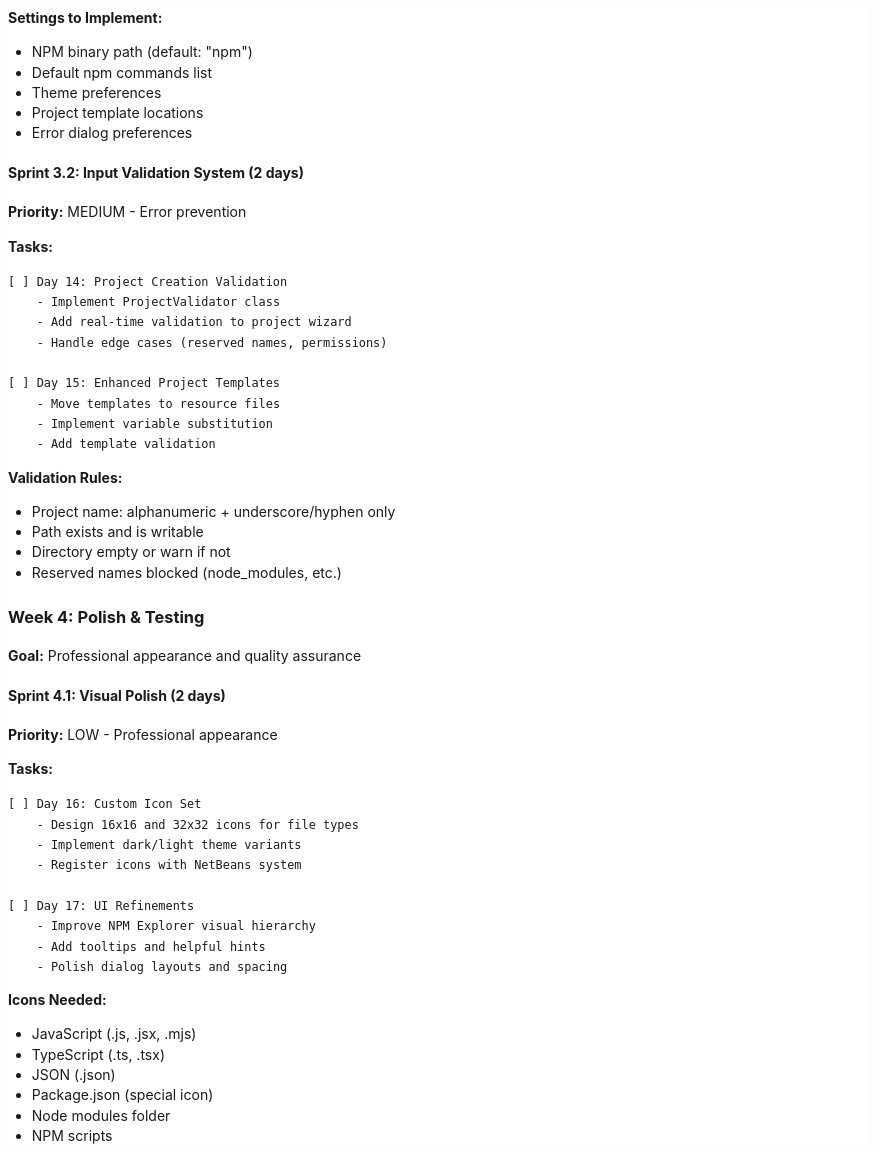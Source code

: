 **Settings to Implement:**
- NPM binary path (default: "npm")
- Default npm commands list
- Theme preferences
- Project template locations
- Error dialog preferences

#### Sprint 3.2: Input Validation System (2 days)
**Priority:** MEDIUM - Error prevention

**Tasks:**
```
[ ] Day 14: Project Creation Validation
    - Implement ProjectValidator class
    - Add real-time validation to project wizard
    - Handle edge cases (reserved names, permissions)
    
[ ] Day 15: Enhanced Project Templates
    - Move templates to resource files
    - Implement variable substitution
    - Add template validation
```

**Validation Rules:**
- Project name: alphanumeric + underscore/hyphen only
- Path exists and is writable
- Directory empty or warn if not
- Reserved names blocked (node_modules, etc.)

### Week 4: Polish & Testing
**Goal:** Professional appearance and quality assurance

#### Sprint 4.1: Visual Polish (2 days)
**Priority:** LOW - Professional appearance

**Tasks:**
```
[ ] Day 16: Custom Icon Set
    - Design 16x16 and 32x32 icons for file types
    - Implement dark/light theme variants
    - Register icons with NetBeans system
    
[ ] Day 17: UI Refinements
    - Improve NPM Explorer visual hierarchy
    - Add tooltips and helpful hints
    - Polish dialog layouts and spacing
```

**Icons Needed:**
- JavaScript (.js, .jsx, .mjs)
- TypeScript (.ts, .tsx)
- JSON (.json)
- Package.json (special icon)
- Node modules folder
- NPM scripts
